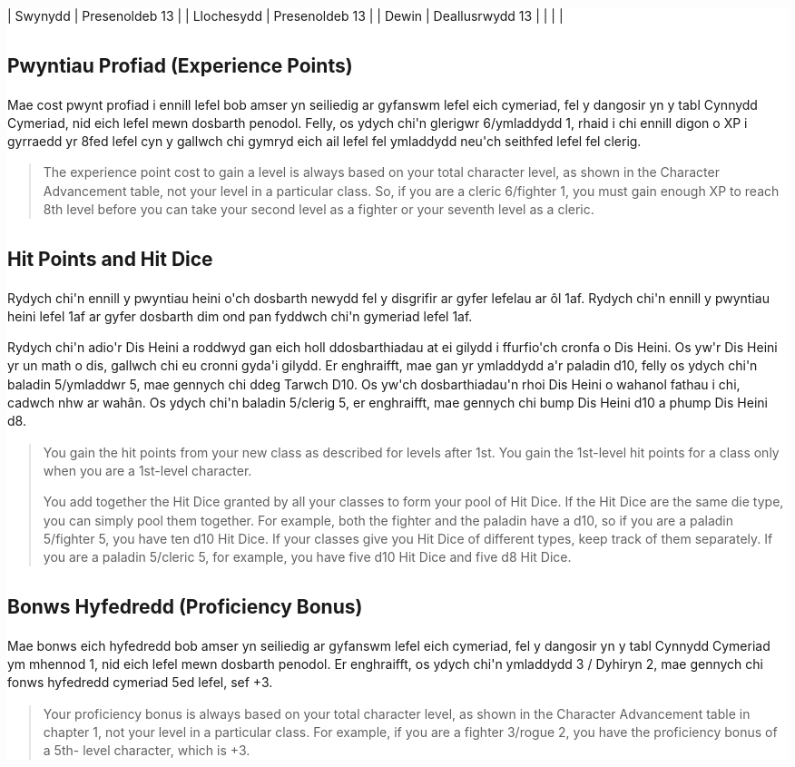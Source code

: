 | Swynydd   | Presenoldeb 13                |
| Llochesydd | Presenoldeb 13               |
| Dewin     | Deallusrwydd 13               |
|           |                               |

## Pwyntiau Profiad (Experience Points)

Mae cost pwynt profiad i ennill lefel bob amser yn seiliedig ar gyfanswm lefel eich cymeriad, fel y dangosir yn y tabl Cynnydd Cymeriad, nid eich lefel mewn dosbarth penodol. Felly, os ydych chi'n glerigwr 6/ymladdydd 1, rhaid i chi ennill digon o XP i gyrraedd yr 8fed lefel cyn y gallwch chi gymryd eich ail lefel fel ymladdydd neu'ch seithfed lefel fel clerig.

>  The experience point cost to gain a level is always based on your total character level, as shown in the Character Advancement table, not your level in a particular class. So, if you are a cleric 6/fighter 1, you must gain enough XP to reach 8th level before you can take your second level as a fighter or your seventh level as a cleric.

## Hit Points and Hit Dice

Rydych chi'n ennill y pwyntiau heini o'ch dosbarth newydd fel y disgrifir ar gyfer lefelau ar ôl 1af. Rydych chi'n ennill y pwyntiau heini lefel 1af ar gyfer dosbarth dim ond pan fyddwch chi'n gymeriad lefel 1af.

Rydych chi'n adio'r Dis Heini a roddwyd gan eich holl ddosbarthiadau at ei gilydd i ffurfio'ch cronfa o Dis Heini. Os yw'r Dis Heini yr un math o dis, gallwch chi eu cronni gyda'i gilydd. Er enghraifft, mae gan yr ymladdydd a'r paladin d10, felly os ydych chi'n baladin 5/ymladdwr 5, mae gennych chi ddeg Tarwch D10. Os yw'ch dosbarthiadau'n rhoi Dis Heini o wahanol fathau i chi, cadwch nhw ar wahân. Os ydych chi'n baladin 5/clerig 5, er enghraifft, mae gennych chi bump Dis Heini d10 a phump Dis Heini d8.


>  You gain the hit points from your new class as described for levels after 1st. You gain the 1st-level hit points for a class only when you are a 1st-level character.
>  
>  You add together the Hit Dice granted by all your classes to form your pool of Hit Dice. If the Hit Dice are the same die type, you can simply pool them together. For example, both the fighter and the paladin have a d10, so if you are a paladin 5/fighter 5, you have ten d10 Hit Dice. If your classes give you Hit Dice of different types, keep track of them separately. If you are a paladin 5/cleric 5, for example, you have five d10 Hit Dice and five d8 Hit Dice.

## Bonws Hyfedredd (Proficiency Bonus)

Mae bonws eich hyfedredd bob amser yn seiliedig ar gyfanswm lefel eich cymeriad, fel y dangosir yn y tabl Cynnydd Cymeriad ym mhennod 1, nid eich lefel mewn dosbarth penodol. Er enghraifft, os ydych chi'n ymladdydd 3 / Dyhiryn 2, mae gennych chi fonws hyfedredd cymeriad 5ed lefel, sef +3.

>  Your proficiency bonus is always based on your total character level, as shown in the Character Advancement table in chapter 1, not your level in a particular class. For example, if you are a fighter 3/rogue 2, you have the proficiency bonus of a 5th- level character, which is +3.
